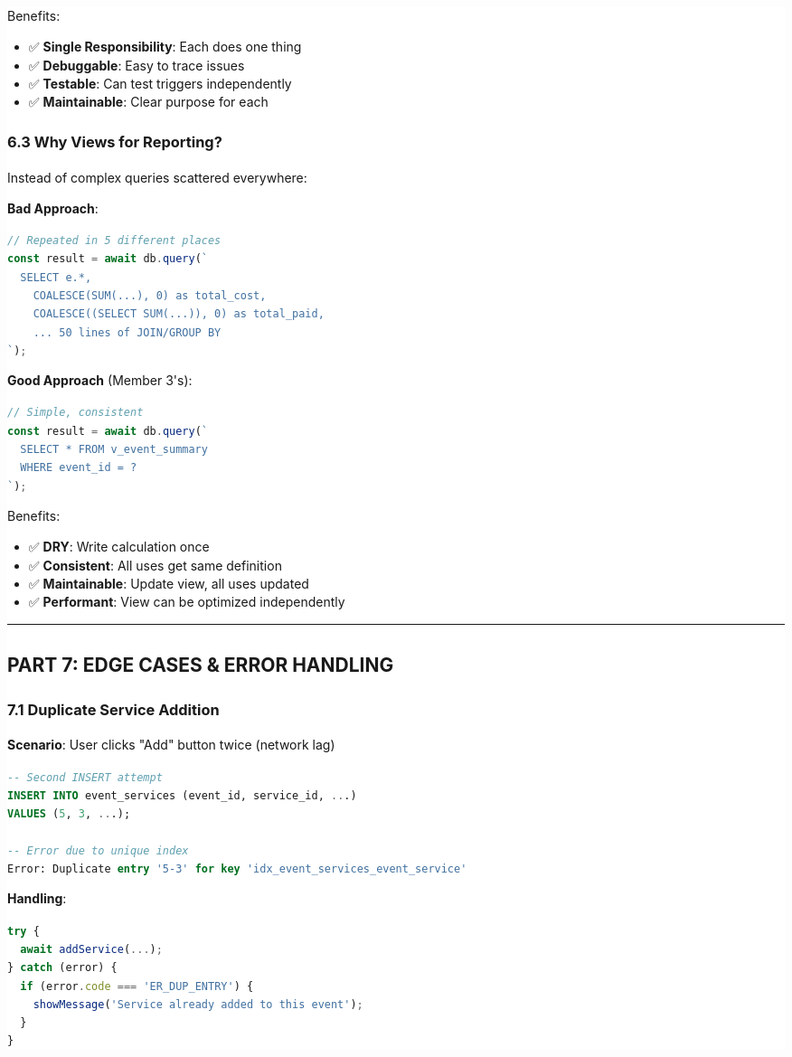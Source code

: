 Benefits:
- ✅ **Single Responsibility**: Each does one thing
- ✅ **Debuggable**: Easy to trace issues
- ✅ **Testable**: Can test triggers independently
- ✅ **Maintainable**: Clear purpose for each

### **6.3 Why Views for Reporting?**

Instead of complex queries scattered everywhere:

**Bad Approach**:
```typescript
// Repeated in 5 different places
const result = await db.query(`
  SELECT e.*, 
    COALESCE(SUM(...), 0) as total_cost,
    COALESCE((SELECT SUM(...)), 0) as total_paid,
    ... 50 lines of JOIN/GROUP BY
`);
```

**Good Approach** (Member 3's):
```typescript
// Simple, consistent
const result = await db.query(`
  SELECT * FROM v_event_summary 
  WHERE event_id = ?
`);
```

Benefits:
- ✅ **DRY**: Write calculation once
- ✅ **Consistent**: All uses get same definition
- ✅ **Maintainable**: Update view, all uses updated
- ✅ **Performant**: View can be optimized independently

---

## **PART 7: EDGE CASES & ERROR HANDLING**

### **7.1 Duplicate Service Addition**

**Scenario**: User clicks "Add" button twice (network lag)

```sql
-- Second INSERT attempt
INSERT INTO event_services (event_id, service_id, ...)
VALUES (5, 3, ...);

-- Error due to unique index
Error: Duplicate entry '5-3' for key 'idx_event_services_event_service'
```

**Handling**:
```typescript
try {
  await addService(...);
} catch (error) {
  if (error.code === 'ER_DUP_ENTRY') {
    showMessage('Service already added to this event');
  }
}
```
